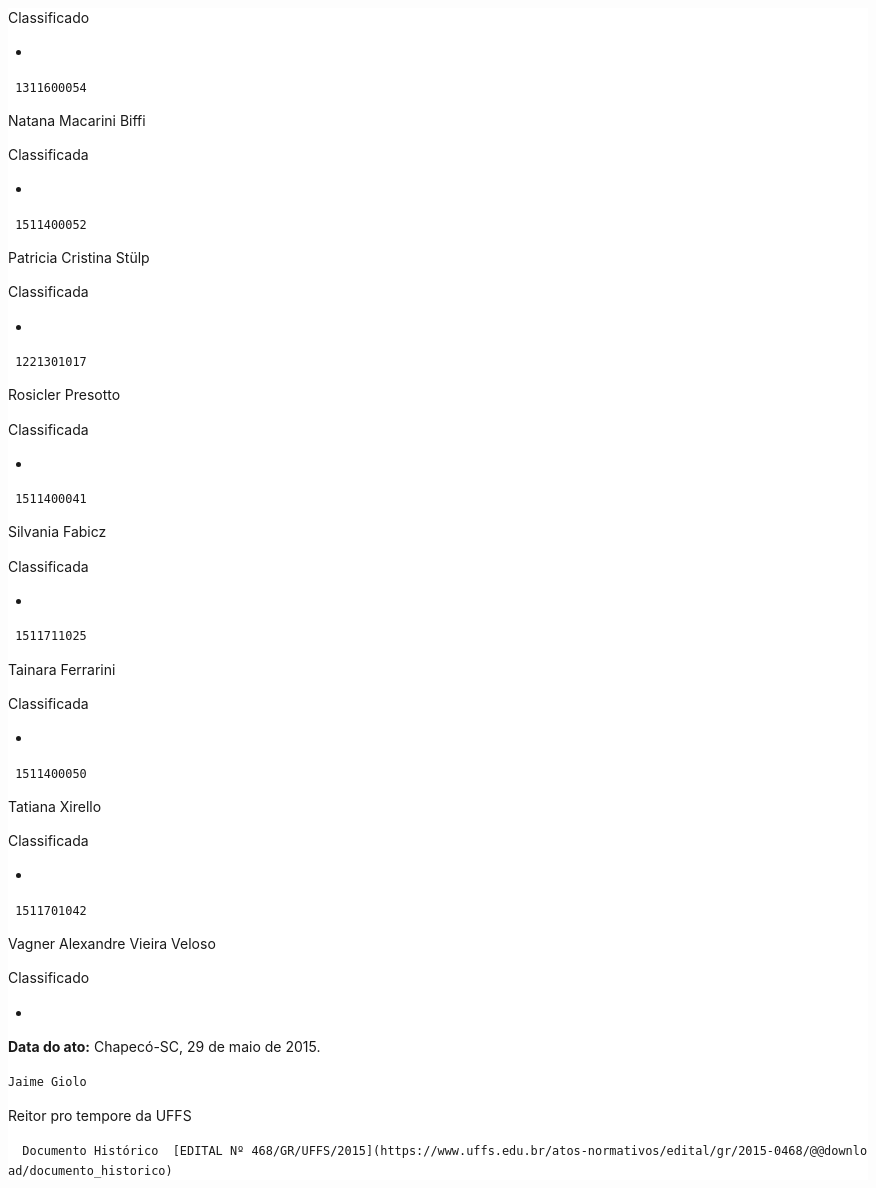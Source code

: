    Classificado

   -

     1311600054

   Natana Macarini Biffi

   Classificada

   -

     1511400052

   Patricia Cristina Stülp

   Classificada

   -

     1221301017

   Rosicler Presotto

   Classificada

   -

     1511400041

   Silvania Fabicz

   Classificada

   -

     1511711025

   Tainara Ferrarini

   Classificada

   -

     1511400050

   Tatiana Xirello

   Classificada

   -

     1511701042

   Vagner Alexandre Vieira Veloso

   Classificado

   -

      

   **Data do ato:** Chapecó-SC, 29 de maio de 2015.   
 

    Jaime Giolo   
 Reitor pro tempore da UFFS 

      Documento Histórico  [EDITAL Nº 468/GR/UFFS/2015](https://www.uffs.edu.br/atos-normativos/edital/gr/2015-0468/@@download/documento_historico)     
      
